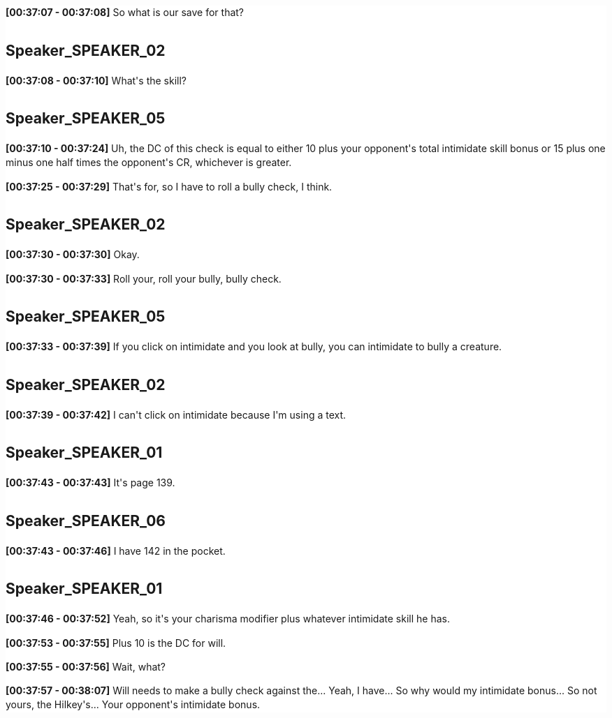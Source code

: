 **[00:37:07 - 00:37:08]** So what is our save for that?


## Speaker_SPEAKER_02

**[00:37:08 - 00:37:10]** What's the skill?


## Speaker_SPEAKER_05

**[00:37:10 - 00:37:24]** Uh, the DC of this check is equal to either 10 plus your opponent's total intimidate skill bonus or 15 plus one minus one half times the opponent's CR, whichever is greater.

**[00:37:25 - 00:37:29]** That's for, so I have to roll a bully check, I think.


## Speaker_SPEAKER_02

**[00:37:30 - 00:37:30]** Okay.

**[00:37:30 - 00:37:33]** Roll your, roll your bully, bully check.


## Speaker_SPEAKER_05

**[00:37:33 - 00:37:39]** If you click on intimidate and you look at bully, you can intimidate to bully a creature.


## Speaker_SPEAKER_02

**[00:37:39 - 00:37:42]** I can't click on intimidate because I'm using a text.


## Speaker_SPEAKER_01

**[00:37:43 - 00:37:43]** It's page 139.


## Speaker_SPEAKER_06

**[00:37:43 - 00:37:46]** I have 142 in the pocket.


## Speaker_SPEAKER_01

**[00:37:46 - 00:37:52]** Yeah, so it's your charisma modifier plus whatever intimidate skill he has.

**[00:37:53 - 00:37:55]** Plus 10 is the DC for will.

**[00:37:55 - 00:37:56]** Wait, what?

**[00:37:57 - 00:38:07]** Will needs to make a bully check against the... Yeah, I have... So why would my intimidate bonus... So not yours, the Hilkey's... Your opponent's intimidate bonus.

